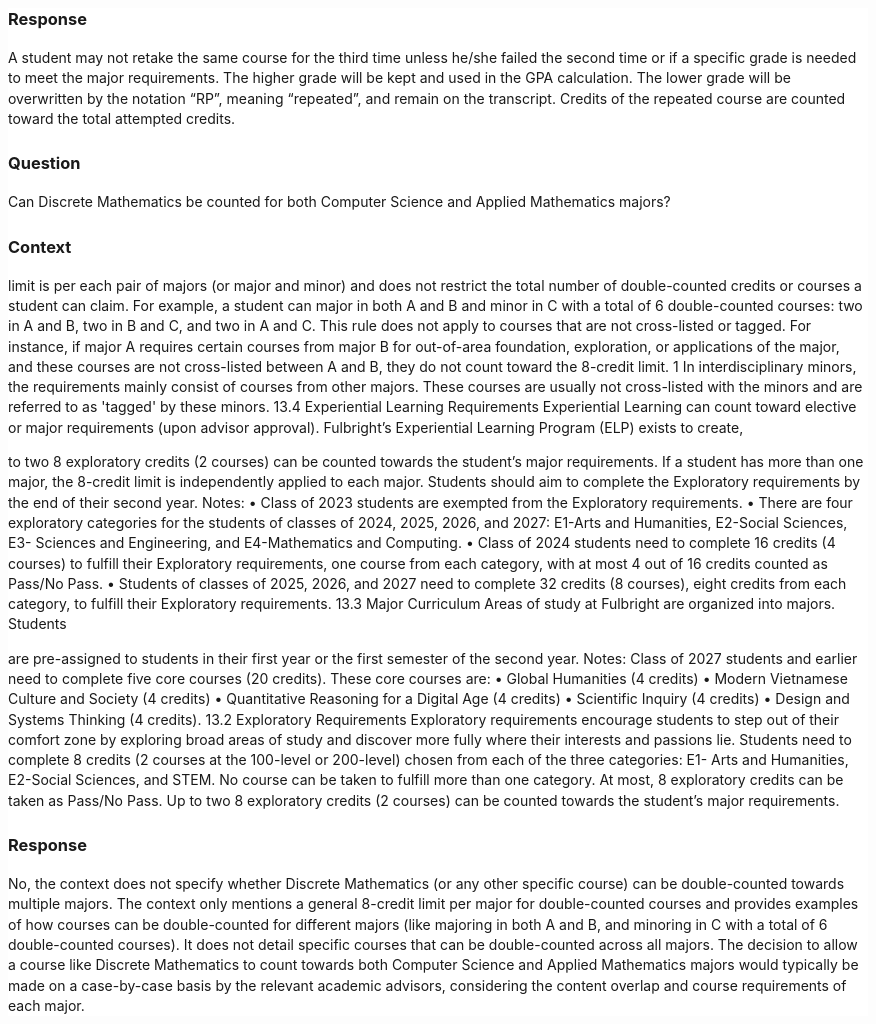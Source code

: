 ### Response
A student may not retake the same course for the third time unless he/she failed the second time or if a specific grade is needed to meet the major requirements. The higher grade will be kept and used in the GPA calculation. The lower grade will be overwritten by the notation “RP”, meaning “repeated”, and remain on the transcript. Credits of the repeated course are counted toward the total attempted credits.

            
### Question
Can Discrete Mathematics be counted for both Computer Science and Applied Mathematics majors?

### Context
limit is per each pair of majors (or major and minor) and does not restrict the total number of double-counted credits or courses a student can claim. For example, a student can major in both A and B and minor in C with a total of 6 double-counted courses: two in A and B, two in B and C, and two in A and C. This rule does not apply to courses that are not cross-listed or tagged. For instance, if major A requires certain courses from major B for out-of-area foundation, exploration, or applications of the major, and these courses are not cross-listed between A and B, they do not count toward the 8-credit limit. 1 In interdisciplinary minors, the requirements mainly consist of courses from other majors. These courses are usually not cross-listed with the minors and are referred to as 'tagged' by these minors. 13.4  Experiential Learning Requirements Experiential Learning can count toward elective or major requirements (upon advisor approval). Fulbright’s Experiential Learning Program (ELP) exists to create,

to two 8 exploratory credits (2 courses) can be counted towards the student’s major requirements. If a student has more than one major, the 8-credit limit is independently applied to each major. Students should aim to complete the Exploratory requirements by the end of their second year. Notes: • Class of 2023 students are exempted from the Exploratory requirements. • There are four exploratory categories for the students of classes of 2024, 2025, 2026, and 2027: E1-Arts and Humanities, E2-Social Sciences, E3- Sciences and Engineering, and E4-Mathematics and Computing. • Class of 2024 students need to complete 16 credits (4 courses) to fulfill their Exploratory requirements, one course from each category, with at most 4 out of 16 credits counted as Pass/No Pass. • Students of classes of 2025, 2026, and 2027 need to complete 32 credits (8 courses), eight credits from each category, to fulfill their Exploratory requirements. 13.3  Major Curriculum Areas of study at Fulbright are organized into majors. Students

are pre-assigned to students in their first year or the first semester of the second year. Notes: Class of 2027 students and earlier need to complete five core courses (20 credits). These core courses are: • Global Humanities (4 credits) • Modern Vietnamese Culture and Society (4 credits) • Quantitative Reasoning for a Digital Age (4 credits) • Scientific Inquiry (4 credits) • Design and Systems Thinking (4 credits). 13.2  Exploratory Requirements Exploratory requirements encourage students to step out of their comfort zone by exploring broad areas of study and discover more fully where their interests and passions lie. Students need to complete 8 credits (2 courses at the 100-level or 200-level) chosen from each of the three categories: E1- Arts and Humanities, E2-Social Sciences, and STEM. No course can be taken to fulfill more than one category. At most, 8 exploratory credits can be taken as Pass/No Pass. Up to two 8 exploratory credits (2 courses) can be counted towards the student’s major requirements.

### Response
No, the context does not specify whether Discrete Mathematics (or any other specific course) can be double-counted towards multiple majors. The context only mentions a general 8-credit limit per major for double-counted courses and provides examples of how courses can be double-counted for different majors (like majoring in both A and B, and minoring in C with a total of 6 double-counted courses). It does not detail specific courses that can be double-counted across all majors. The decision to allow a course like Discrete Mathematics to count towards both Computer Science and Applied Mathematics majors would typically be made on a case-by-case basis by the relevant academic advisors, considering the content overlap and course requirements of each major.
